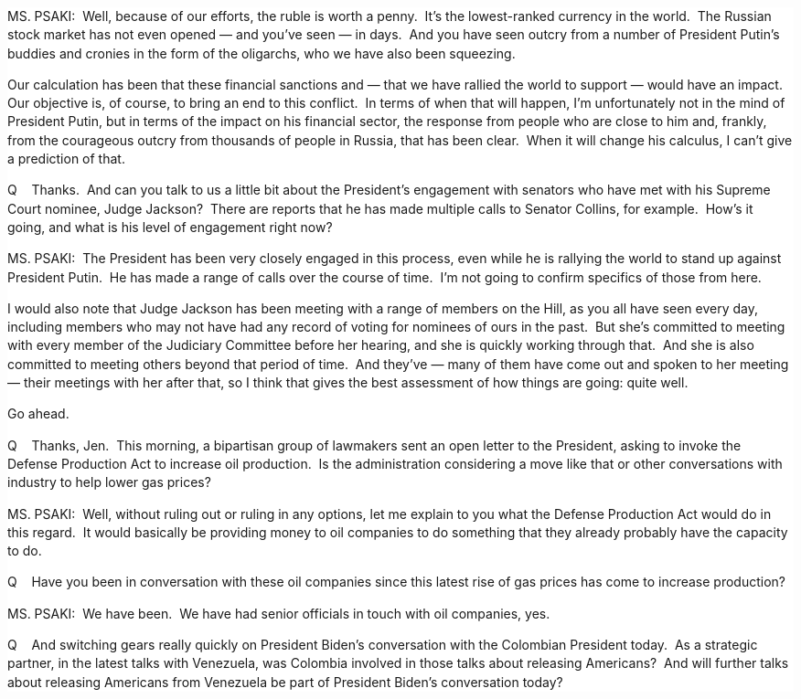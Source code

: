 MS. PSAKI:  Well, because of our efforts, the ruble is worth a penny. 
It’s the lowest-ranked currency in the world.  The Russian stock market
has not even opened — and you’ve seen — in days.  And you have seen
outcry from a number of President Putin’s buddies and cronies in the
form of the oligarchs, who we have also been squeezing.

Our calculation has been that these financial sanctions and — that we
have rallied the world to support — would have an impact.  Our objective
is, of course, to bring an end to this conflict.  In terms of when that
will happen, I’m unfortunately not in the mind of President Putin, but
in terms of the impact on his financial sector, the response from people
who are close to him and, frankly, from the courageous outcry from
thousands of people in Russia, that has been clear.  When it will change
his calculus, I can’t give a prediction of that.

Q    Thanks.  And can you talk to us a little bit about the President’s
engagement with senators who have met with his Supreme Court nominee,
Judge Jackson?  There are reports that he has made multiple calls to
Senator Collins, for example.  How’s it going, and what is his level of
engagement right now?

MS. PSAKI:  The President has been very closely engaged in this process,
even while he is rallying the world to stand up against President
Putin.  He has made a range of calls over the course of time.  I’m not
going to confirm specifics of those from here. 

I would also note that Judge Jackson has been meeting with a range of
members on the Hill, as you all have seen every day, including members
who may not have had any record of voting for nominees of ours in the
past.  But she’s committed to meeting with every member of the Judiciary
Committee before her hearing, and she is quickly working through that. 
And she is also committed to meeting others beyond that period of time. 
And they’ve — many of them have come out and spoken to her meeting —
their meetings with her after that, so I think that gives the best
assessment of how things are going: quite well. 

Go ahead.

Q    Thanks, Jen.  This morning, a bipartisan group of lawmakers sent an
open letter to the President, asking to invoke the Defense Production
Act to increase oil production.  Is the administration considering a
move like that or other conversations with industry to help lower gas
prices?

MS. PSAKI:  Well, without ruling out or ruling in any options, let me
explain to you what the Defense Production Act would do in this regard. 
It would basically be providing money to oil companies to do something
that they already probably have the capacity to do. 

Q    Have you been in conversation with these oil companies since this
latest rise of gas prices has come to increase production?

MS. PSAKI:  We have been.  We have had senior officials in touch with
oil companies, yes.

Q    And switching gears really quickly on President Biden’s
conversation with the Colombian President today.  As a strategic
partner, in the latest talks with Venezuela, was Colombia involved in
those talks about releasing Americans?  And will further talks about
releasing Americans from Venezuela be part of President Biden’s
conversation today?
